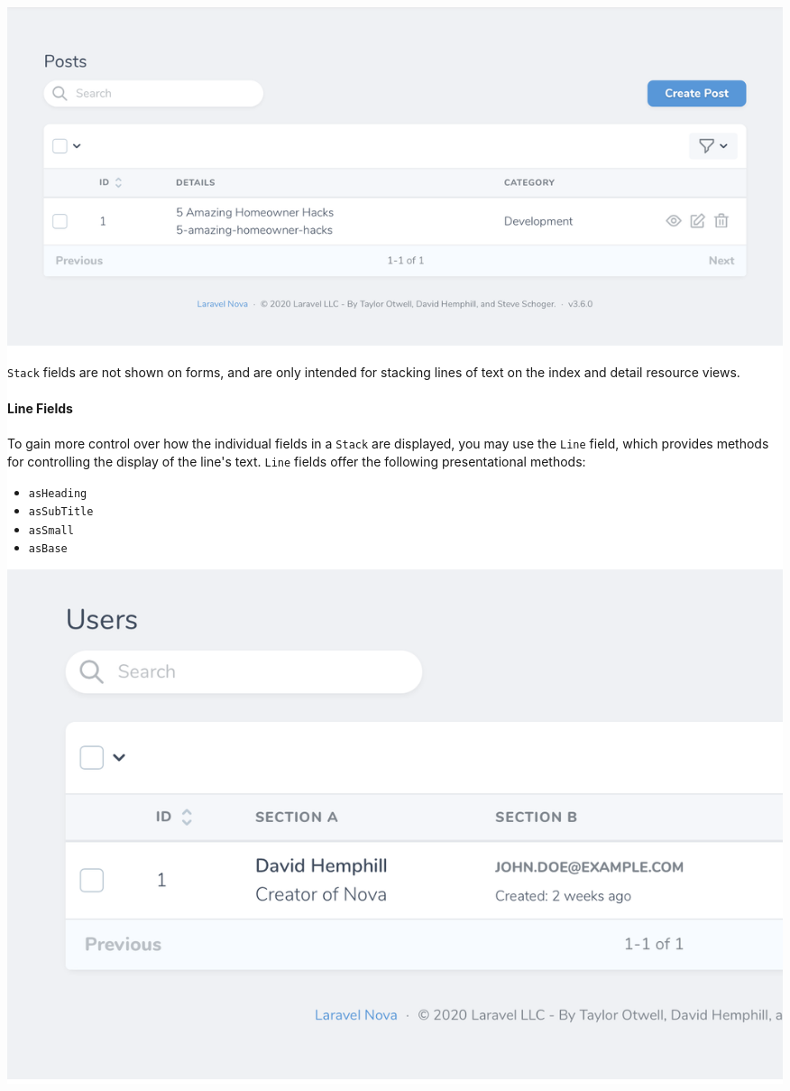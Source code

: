 ![Stack Field](./img/stack-field.png)

`Stack` fields are not shown on forms, and are only intended for stacking lines of text on the index and detail resource views.

#### Line Fields

To gain more control over how the individual fields in a `Stack` are displayed, you may use the `Line` field, which provides methods for controlling the display of the line's text. `Line` fields offer the following presentational methods:

- `asHeading`
- `asSubTitle`
- `asSmall`
- `asBase`

![Line presentational methods](./img/stack-field-lines.png)
